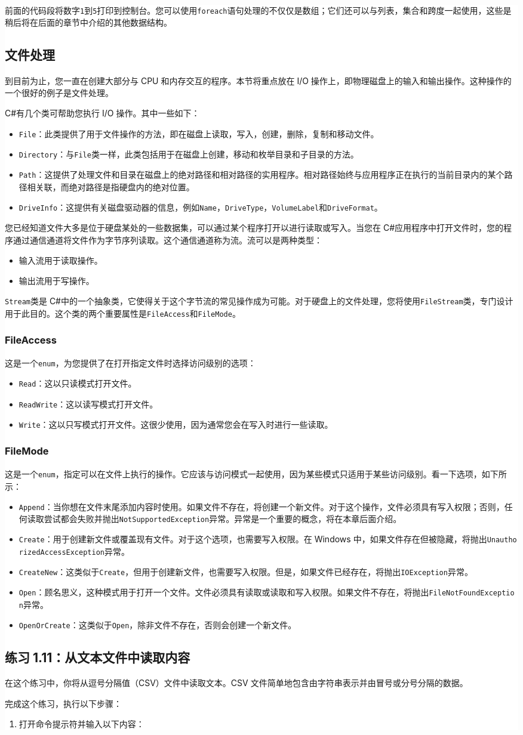 前面的代码段将数字`1`到`5`打印到控制台。您可以使用`foreach`语句处理的不仅仅是数组；它们还可以与列表，集合和跨度一起使用，这些是稍后将在后面的章节中介绍的其他数据结构。

## 文件处理

到目前为止，您一直在创建大部分与 CPU 和内存交互的程序。本节将重点放在 I/O 操作上，即物理磁盘上的输入和输出操作。这种操作的一个很好的例子是文件处理。

C#有几个类可帮助您执行 I/O 操作。其中一些如下：

+   `File`：此类提供了用于文件操作的方法，即在磁盘上读取，写入，创建，删除，复制和移动文件。

+   `Directory`：与`File`类一样，此类包括用于在磁盘上创建，移动和枚举目录和子目录的方法。

+   `Path`：这提供了处理文件和目录在磁盘上的绝对路径和相对路径的实用程序。相对路径始终与应用程序正在执行的当前目录内的某个路径相关联，而绝对路径是指硬盘内的绝对位置。

+   `DriveInfo`：这提供有关磁盘驱动器的信息，例如`Name`，`DriveType`，`VolumeLabel`和`DriveFormat`。

您已经知道文件大多是位于硬盘某处的一些数据集，可以通过某个程序打开以进行读取或写入。当您在 C#应用程序中打开文件时，您的程序通过通信通道将文件作为字节序列读取。这个通信通道称为流。流可以是两种类型：

+   输入流用于读取操作。

+   输出流用于写操作。

`Stream`类是 C#中的一个抽象类，它使得关于这个字节流的常见操作成为可能。对于硬盘上的文件处理，您将使用`FileStream`类，专门设计用于此目的。这个类的两个重要属性是`FileAccess`和`FileMode`。

### FileAccess

这是一个`enum`，为您提供了在打开指定文件时选择访问级别的选项：

+   `Read`：这以只读模式打开文件。

+   `ReadWrite`：这以读写模式打开文件。

+   `Write`：这以只写模式打开文件。这很少使用，因为通常您会在写入时进行一些读取。

### FileMode

这是一个`enum`，指定可以在文件上执行的操作。它应该与访问模式一起使用，因为某些模式只适用于某些访问级别。看一下选项，如下所示：

+   `Append`：当你想在文件末尾添加内容时使用。如果文件不存在，将创建一个新文件。对于这个操作，文件必须具有写入权限；否则，任何读取尝试都会失败并抛出`NotSupportedException`异常。异常是一个重要的概念，将在本章后面介绍。

+   `Create`：用于创建新文件或覆盖现有文件。对于这个选项，也需要写入权限。在 Windows 中，如果文件存在但被隐藏，将抛出`UnauthorizedAccessException`异常。

+   `CreateNew`：这类似于`Create`，但用于创建新文件，也需要写入权限。但是，如果文件已经存在，将抛出`IOException`异常。

+   `Open`：顾名思义，这种模式用于打开一个文件。文件必须具有读取或读取和写入权限。如果文件不存在，将抛出`FileNotFoundException`异常。

+   `OpenOrCreate`：这类似于`Open`，除非文件不存在，否则会创建一个新文件。

## 练习 1.11：从文本文件中读取内容

在这个练习中，你将从逗号分隔值（CSV）文件中读取文本。CSV 文件简单地包含由字符串表示并由冒号或分号分隔的数据。

完成这个练习，执行以下步骤：

1.  打开命令提示符并输入以下内容：
